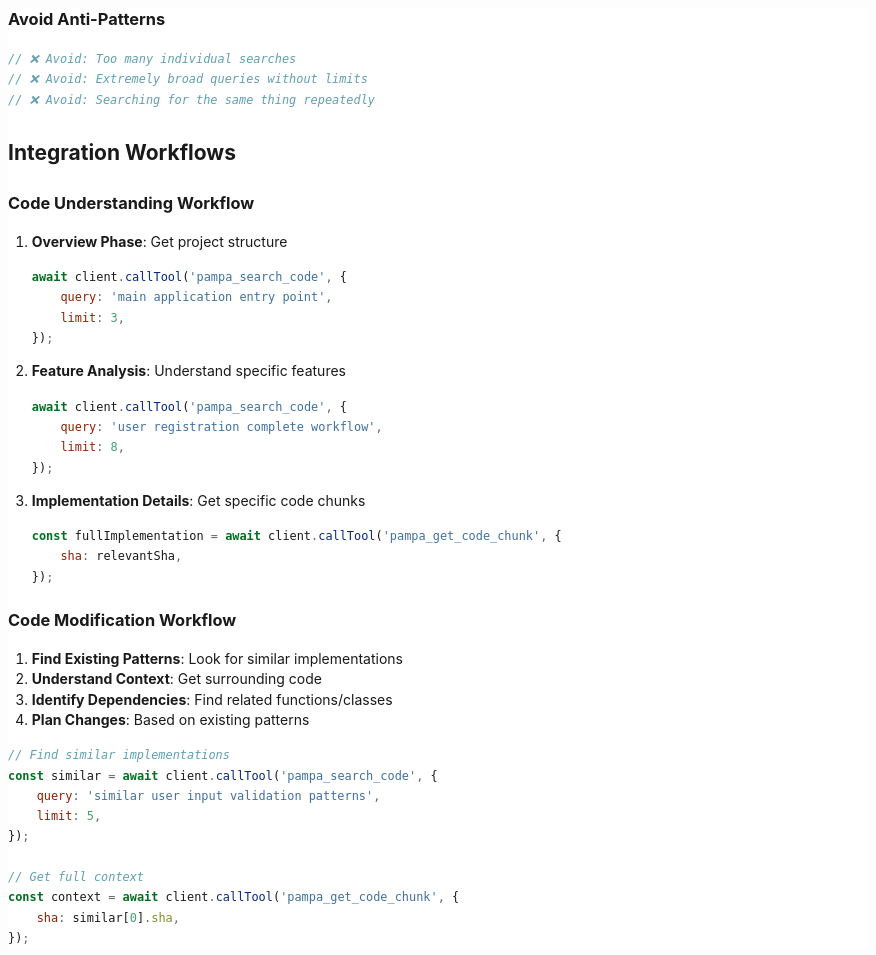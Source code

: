 ### Avoid Anti-Patterns

```javascript
// ❌ Avoid: Too many individual searches
// ❌ Avoid: Extremely broad queries without limits
// ❌ Avoid: Searching for the same thing repeatedly
```

## Integration Workflows

### Code Understanding Workflow

1. **Overview Phase**: Get project structure

    ```javascript
    await client.callTool('pampa_search_code', {
    	query: 'main application entry point',
    	limit: 3,
    });
    ```

2. **Feature Analysis**: Understand specific features

    ```javascript
    await client.callTool('pampa_search_code', {
    	query: 'user registration complete workflow',
    	limit: 8,
    });
    ```

3. **Implementation Details**: Get specific code chunks
    ```javascript
    const fullImplementation = await client.callTool('pampa_get_code_chunk', {
    	sha: relevantSha,
    });
    ```

### Code Modification Workflow

1. **Find Existing Patterns**: Look for similar implementations
2. **Understand Context**: Get surrounding code
3. **Identify Dependencies**: Find related functions/classes
4. **Plan Changes**: Based on existing patterns

```javascript
// Find similar implementations
const similar = await client.callTool('pampa_search_code', {
	query: 'similar user input validation patterns',
	limit: 5,
});

// Get full context
const context = await client.callTool('pampa_get_code_chunk', {
	sha: similar[0].sha,
});
```
